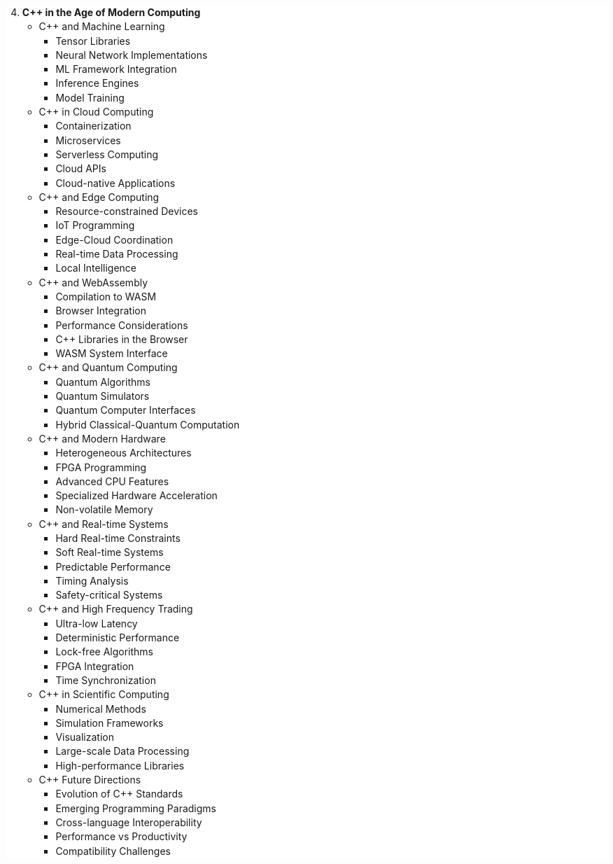4. **C++ in the Age of Modern Computing**
    - C++ and Machine Learning
        - Tensor Libraries
        - Neural Network Implementations
        - ML Framework Integration
        - Inference Engines
        - Model Training
    - C++ in Cloud Computing
        - Containerization
        - Microservices
        - Serverless Computing
        - Cloud APIs
        - Cloud-native Applications
    - C++ and Edge Computing
        - Resource-constrained Devices
        - IoT Programming
        - Edge-Cloud Coordination
        - Real-time Data Processing
        - Local Intelligence
    - C++ and WebAssembly
        - Compilation to WASM
        - Browser Integration
        - Performance Considerations
        - C++ Libraries in the Browser
        - WASM System Interface
    - C++ and Quantum Computing
        - Quantum Algorithms
        - Quantum Simulators
        - Quantum Computer Interfaces
        - Hybrid Classical-Quantum Computation
    - C++ and Modern Hardware
        - Heterogeneous Architectures
        - FPGA Programming
        - Advanced CPU Features
        - Specialized Hardware Acceleration
        - Non-volatile Memory
    - C++ and Real-time Systems
        - Hard Real-time Constraints
        - Soft Real-time Systems
        - Predictable Performance
        - Timing Analysis
        - Safety-critical Systems
    - C++ and High Frequency Trading
        - Ultra-low Latency
        - Deterministic Performance
        - Lock-free Algorithms
        - FPGA Integration
        - Time Synchronization
    - C++ in Scientific Computing
        - Numerical Methods
        - Simulation Frameworks
        - Visualization
        - Large-scale Data Processing
        - High-performance Libraries
    - C++ Future Directions
        - Evolution of C++ Standards
        - Emerging Programming Paradigms
        - Cross-language Interoperability
        - Performance vs Productivity
        - Compatibility Challenges
